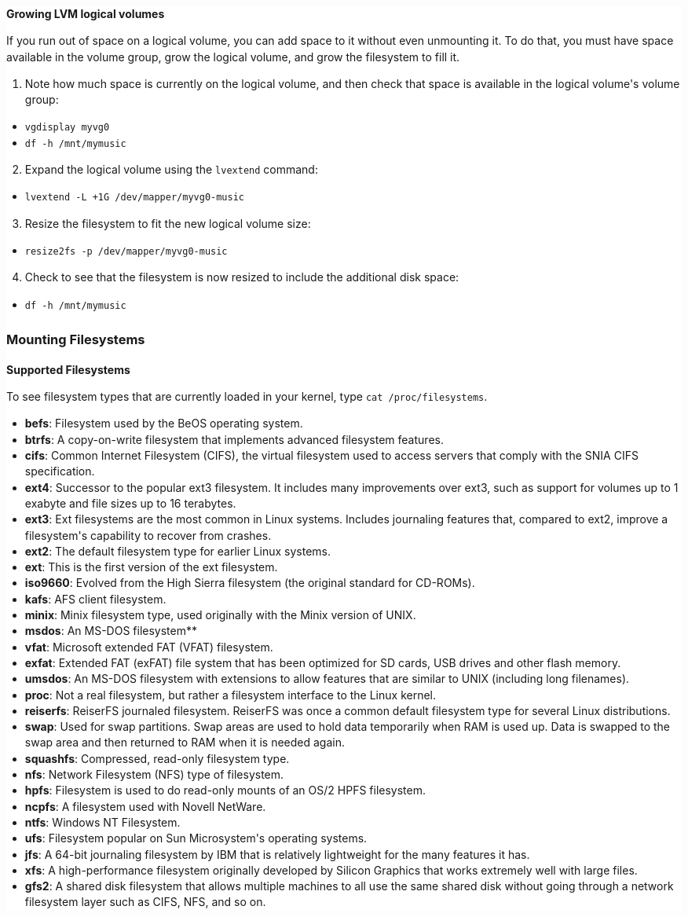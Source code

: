 **Growing LVM logical volumes**

If you run out of space on a logical volume, you can add space to it without even unmounting it. To do that, you must have space available in the volume group, grow the logical volume, and grow the filesystem to fill it.
1. Note how much space is currently on the logical volume, and then check that space is available in the logical volume's volume group:
  - `vgdisplay myvg0`
  - `df -h /mnt/mymusic`
2. Expand the logical volume using the `lvextend` command:
  - `lvextend -L +1G /dev/mapper/myvg0-music`
3. Resize the filesystem to fit the new logical volume size:
  - `resize2fs -p /dev/mapper/myvg0-music`
4. Check to see that the filesystem is now resized to include the additional disk space:
  - `df -h /mnt/mymusic`

### Mounting Filesystems

**Supported Filesystems**

To see filesystem types that are currently loaded in your kernel, type `cat /proc/filesystems`.
- **befs**: Filesystem used by the BeOS operating system.
- **btrfs**: A copy-on-write filesystem that implements advanced filesystem features.
- **cifs**: Common Internet Filesystem (CIFS), the virtual filesystem used to access servers that comply with the SNIA CIFS specification.
- **ext4**: Successor to the popular ext3 filesystem. It includes many improvements over ext3, such as support for volumes up to 1 exabyte and file sizes up to 16 terabytes.
- **ext3**: Ext filesystems are the most common in Linux systems. Includes journaling features that, compared to ext2, improve a filesystem's capability to recover from crashes.
- **ext2**: The default filesystem type for earlier Linux systems.
- **ext**: This is the first version of the ext filesystem.
- **iso9660**: Evolved from the High Sierra filesystem (the original standard for CD-ROMs).
- **kafs**: AFS client filesystem.
- **minix**: Minix filesystem type, used originally with the Minix version of UNIX.
- **msdos**: An MS-DOS filesystem**
- **vfat**: Microsoft extended FAT (VFAT) filesystem.
- **exfat**: Extended FAT (exFAT) file system that has been optimized for SD cards, USB drives and other flash memory.
- **umsdos**: An MS-DOS filesystem with extensions to allow features that are similar to UNIX (including long filenames).
- **proc**: Not a real filesystem, but rather a filesystem interface to the Linux kernel.
- **reiserfs**: ReiserFS journaled filesystem. ReiserFS was once a common default filesystem type for several Linux distributions.
- **swap**: Used for swap partitions. Swap areas are used to hold data temporarily when RAM is used up. Data is swapped to the swap area and then returned to RAM when it is needed again.
- **squashfs**: Compressed, read-only filesystem type.
- **nfs**: Network Filesystem (NFS) type of filesystem.
- **hpfs**: Filesystem is used to do read-only mounts of an OS/2 HPFS filesystem.
- **ncpfs**: A filesystem used with Novell NetWare.
- **ntfs**: Windows NT Filesystem.
- **ufs**: Filesystem popular on Sun Microsystem's operating systems.
- **jfs**: A 64-bit journaling filesystem by IBM that is relatively lightweight for the many features it has.
- **xfs**: A high-performance filesystem originally developed by Silicon Graphics that works extremely well with large files.
- **gfs2**: A shared disk filesystem that allows multiple machines to all use the same shared disk without going through a network filesystem layer such as CIFS, NFS, and so on.
